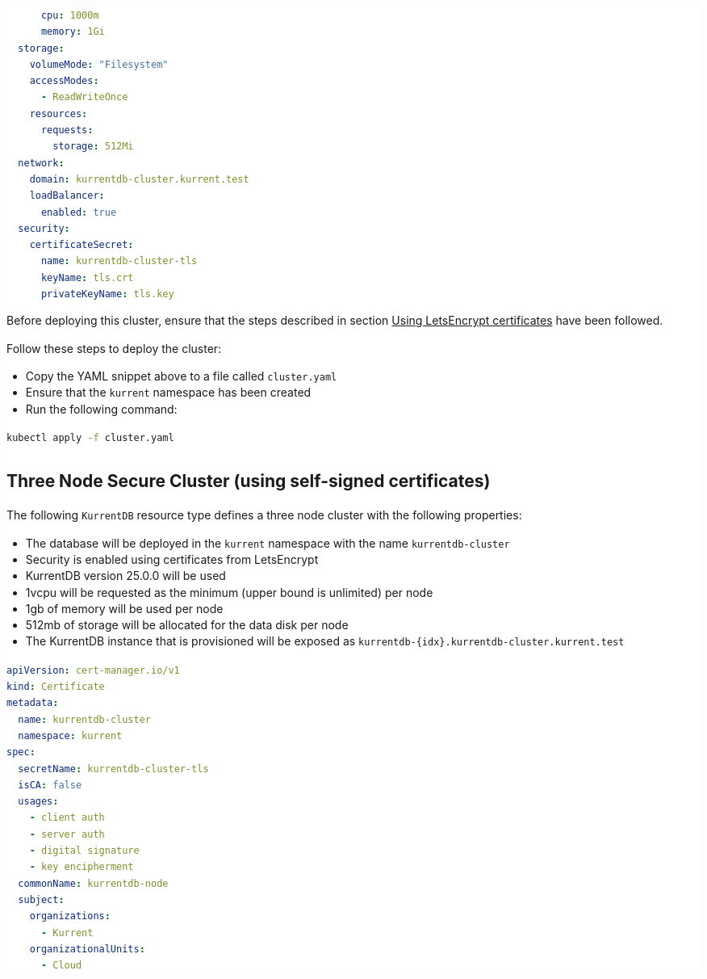 ```yaml
      cpu: 1000m
      memory: 1Gi
  storage:
    volumeMode: "Filesystem"
    accessModes:
      - ReadWriteOnce
    resources:
      requests:
        storage: 512Mi
  network:
    domain: kurrentdb-cluster.kurrent.test
    loadBalancer:
      enabled: true
  security:
    certificateSecret:
      name: kurrentdb-cluster-tls
      keyName: tls.crt
      privateKeyName: tls.key
```

Before deploying this cluster, ensure that the steps described in section [Using LetsEncrypt certificates](managing-certificates.md#using-trusted-certificates-via-letsencrypt) have been followed.

Follow these steps to deploy the cluster:
- Copy the YAML snippet above to a file called `cluster.yaml`
- Ensure that the `kurrent` namespace has been created
- Run the following command:

```bash
kubectl apply -f cluster.yaml
```

## Three Node Secure Cluster (using self-signed certificates)

The following `KurrentDB` resource type defines a three node cluster with the following properties:
- The database will be deployed in the `kurrent` namespace with the name `kurrentdb-cluster`
- Security is enabled using certificates from LetsEncrypt
- KurrentDB version 25.0.0 will be used
- 1vcpu will be requested as the minimum (upper bound is unlimited) per node
- 1gb of memory will be used per node
- 512mb of storage will be allocated for the data disk per node
- The KurrentDB instance that is provisioned will be exposed as `kurrentdb-{idx}.kurrentdb-cluster.kurrent.test`

```yaml
apiVersion: cert-manager.io/v1
kind: Certificate
metadata:
  name: kurrentdb-cluster
  namespace: kurrent
spec:
  secretName: kurrentdb-cluster-tls
  isCA: false
  usages:
    - client auth
    - server auth
    - digital signature
    - key encipherment
  commonName: kurrentdb-node
  subject:
    organizations:
      - Kurrent
    organizationalUnits:
      - Cloud
```